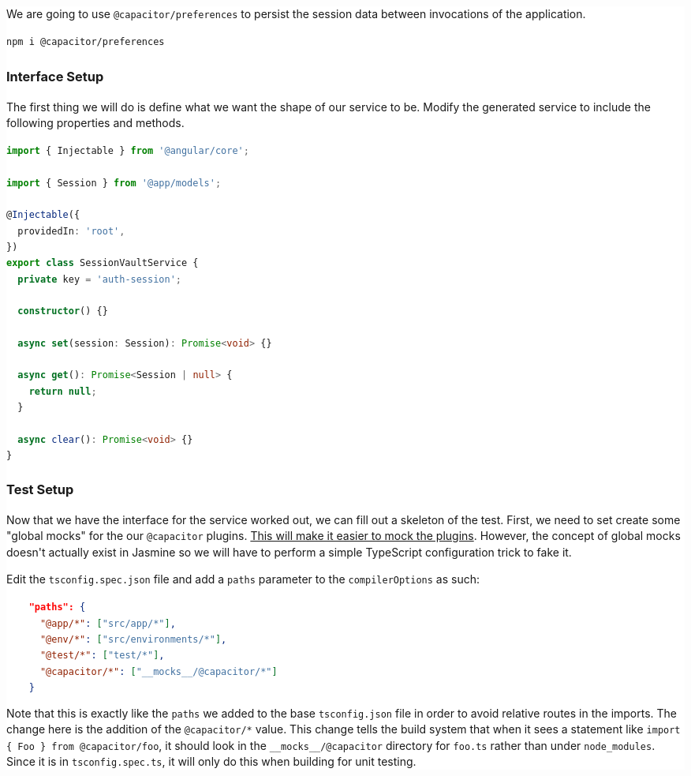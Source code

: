 We are going to use `@capacitor/preferences` to persist the session data between invocations of the application.

```bash
npm i @capacitor/preferences
```

### Interface Setup

The first thing we will do is define what we want the shape of our service to be. Modify the generated service to include the following properties and methods.

```typescript
import { Injectable } from '@angular/core';

import { Session } from '@app/models';

@Injectable({
  providedIn: 'root',
})
export class SessionVaultService {
  private key = 'auth-session';

  constructor() {}

  async set(session: Session): Promise<void> {}

  async get(): Promise<Session | null> {
    return null;
  }

  async clear(): Promise<void> {}
}
```

### Test Setup

Now that we have the interface for the service worked out, we can fill out a skeleton of the test. First, we need to set create some "global mocks" for the our `@capacitor` plugins. <a href="https://capacitorjs.com/docs/guides/mocking-plugins" target="_blank">This will make it easier to mock the plugins</a>. However, the concept of global mocks doesn't actually exist in Jasmine so we will have to perform a simple TypeScript configuration trick to fake it.

Edit the `tsconfig.spec.json` file and add a `paths` parameter to the `compilerOptions` as such:

```JSON
    "paths": {
      "@app/*": ["src/app/*"],
      "@env/*": ["src/environments/*"],
      "@test/*": ["test/*"],
      "@capacitor/*": ["__mocks__/@capacitor/*"]
    }
```

Note that this is exactly like the `paths` we added to the base `tsconfig.json` file in order to avoid relative routes in the imports. The change here is the addition of the `@capacitor/*` value. This change tells the build system that when it sees a statement like `import { Foo } from @capacitor/foo`, it should look in the `__mocks__/@capacitor` directory for `foo.ts` rather than under `node_modules`. Since it is in `tsconfig.spec.ts`, it will only do this when building for unit testing.

